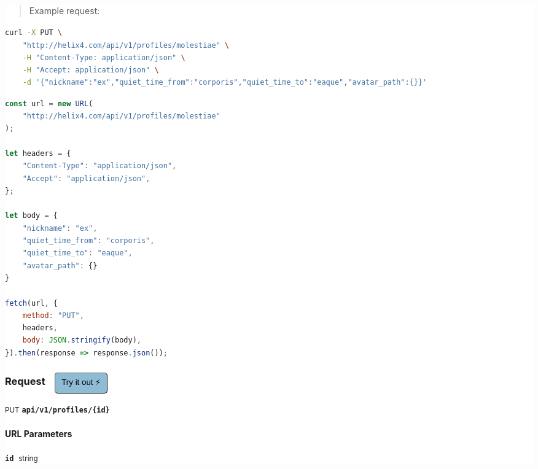 > Example request:

```bash
curl -X PUT \
    "http://helix4.com/api/v1/profiles/molestiae" \
    -H "Content-Type: application/json" \
    -H "Accept: application/json" \
    -d '{"nickname":"ex","quiet_time_from":"corporis","quiet_time_to":"eaque","avatar_path":{}}'

```

```javascript
const url = new URL(
    "http://helix4.com/api/v1/profiles/molestiae"
);

let headers = {
    "Content-Type": "application/json",
    "Accept": "application/json",
};

let body = {
    "nickname": "ex",
    "quiet_time_from": "corporis",
    "quiet_time_to": "eaque",
    "avatar_path": {}
}

fetch(url, {
    method: "PUT",
    headers,
    body: JSON.stringify(body),
}).then(response => response.json());
```


<div id="execution-results-PUTapi-v1-profiles--id-" hidden>
    <blockquote>Received response<span id="execution-response-status-PUTapi-v1-profiles--id-"></span>:</blockquote>
    <pre class="json"><code id="execution-response-content-PUTapi-v1-profiles--id-"></code></pre>
</div>
<div id="execution-error-PUTapi-v1-profiles--id-" hidden>
    <blockquote>Request failed with error:</blockquote>
    <pre><code id="execution-error-message-PUTapi-v1-profiles--id-"></code></pre>
</div>
<form id="form-PUTapi-v1-profiles--id-" data-method="PUT" data-path="api/v1/profiles/{id}" data-authed="0" data-hasfiles="0" data-headers='{"Content-Type":"application\/json","Accept":"application\/json"}' onsubmit="event.preventDefault(); executeTryOut('PUTapi-v1-profiles--id-', this);">
<h3>
    Request&nbsp;&nbsp;&nbsp;
        <button type="button" style="background-color: #8fbcd4; padding: 5px 10px; border-radius: 5px; border-width: thin;" id="btn-tryout-PUTapi-v1-profiles--id-" onclick="tryItOut('PUTapi-v1-profiles--id-');">Try it out ⚡</button>
    <button type="button" style="background-color: #c97a7e; padding: 5px 10px; border-radius: 5px; border-width: thin;" id="btn-canceltryout-PUTapi-v1-profiles--id-" onclick="cancelTryOut('PUTapi-v1-profiles--id-');" hidden>Cancel</button>&nbsp;&nbsp;
    <button type="submit" style="background-color: #6ac174; padding: 5px 10px; border-radius: 5px; border-width: thin;" id="btn-executetryout-PUTapi-v1-profiles--id-" hidden>Send Request 💥</button>
    </h3>
<p>
<small class="badge badge-darkblue">PUT</small>
 <b><code>api/v1/profiles/{id}</code></b>
</p>
<h4 class="fancy-heading-panel"><b>URL Parameters</b></h4>
<p>
<b><code>id</code></b>&nbsp;&nbsp;<small>string</small>  &nbsp;